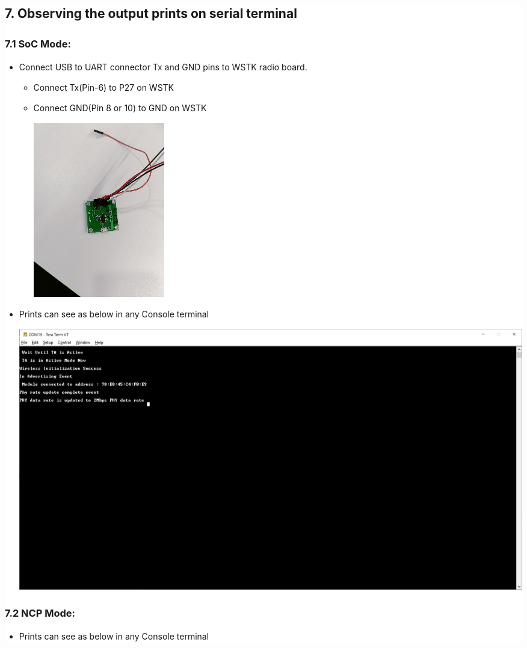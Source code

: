 ## 7. Observing the output prints on serial terminal

### 7.1 SoC Mode:
- Connect USB to UART connector Tx and GND pins to WSTK radio board.

   - Connect Tx(Pin-6) to P27 on WSTK
   - Connect GND(Pin 8 or 10) to GND on WSTK
      
      ![FTDI_prints](resources/readme/ftdiprints118.png)
- Prints can see as below in any Console terminal

   ![ouput_prints](resources/readme/serial_teriminal_soc_2mbps_print.PNG)

### 7.2 NCP Mode:
- Prints can see as below in any Console terminal
